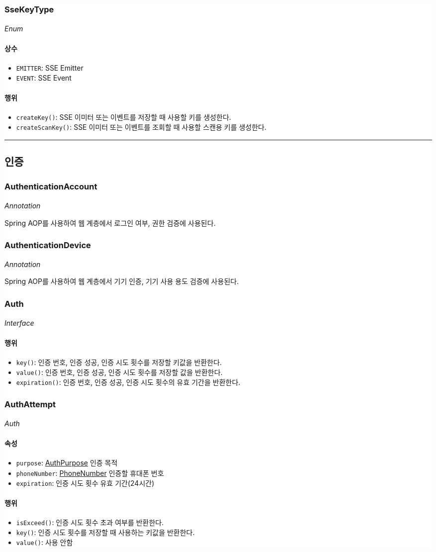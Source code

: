### SseKeyType

_Enum_

#### 상수

- `EMITTER`: SSE Emitter
- `EVENT`: SSE Event

#### 행위

- `createKey()`: SSE 이미터 또는 이벤트를 저장할 때 사용할 키를 생성한다.
- `createScanKey()`: SSE 이미터 또는 이벤트를 조회할 때 사용할 스캔용 키를 생성한다.

---

## 인증

### AuthenticationAccount

_Annotation_

Spring AOP를 사용하여 웹 계층에서 로그인 여부, 권한 검증에 사용된다.

### AuthenticationDevice

_Annotation_

Spring AOP를 사용하여 웹 계층에서 기기 인증, 기기 사용 용도 검증에 사용된다.

### Auth

_Interface_

#### 행위

- `key()`: 인증 번호, 인증 성공, 인증 시도 횟수를 저장할 키값을 반환한다.
- `value()`: 인증 번호, 인증 성공, 인증 시도 횟수를 저장할 값을 반환한다.
- `expiration()`: 인증 번호, 인증 성공, 인증 시도 횟수의 유효 기간을 반환한다.

### AuthAttempt

_Auth_

#### 속성

- `purpose`: [AuthPurpose](#AuthPurpose) 인증 목적
- `phoneNumber`: [PhoneNumber](#휴대폰-번호phonenumber) 인증할 휴대폰 번호
- `expiration`: 인증 시도 횟수 유효 기간(24시간)

#### 행위

- `isExceed()`: 인증 시도 횟수 초과 여부를 반환한다.
- `key()`: 인증 시도 횟수를 저장할 때 사용하는 키값을 반환한다.
- `value()`: 사용 안함
